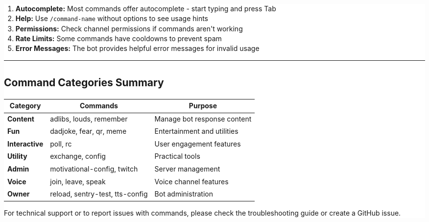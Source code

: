 1. **Autocomplete:** Most commands offer autocomplete - start typing and press Tab
2. **Help:** Use `/command-name` without options to see usage hints
3. **Permissions:** Check channel permissions if commands aren't working
4. **Rate Limits:** Some commands have cooldowns to prevent spam
5. **Error Messages:** The bot provides helpful error messages for invalid usage

---

## Command Categories Summary

| Category | Commands | Purpose |
|----------|----------|---------|
| **Content** | adlibs, louds, remember | Manage bot response content |
| **Fun** | dadjoke, fear, qr, meme | Entertainment and utilities |
| **Interactive** | poll, rc | User engagement features |
| **Utility** | exchange, config | Practical tools |
| **Admin** | motivational-config, twitch | Server management |
| **Voice** | join, leave, speak | Voice channel features |
| **Owner** | reload, sentry-test, tts-config | Bot administration |

For technical support or to report issues with commands, please check the troubleshooting guide or create a GitHub issue.